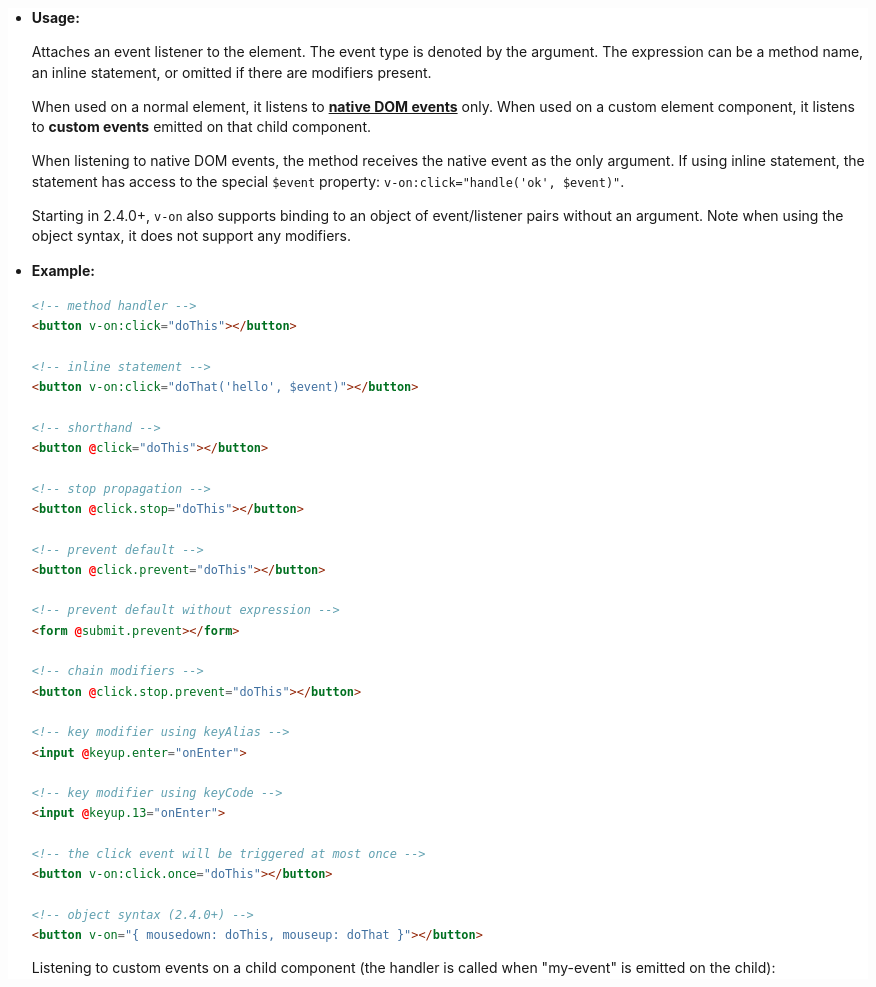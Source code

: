 - **Usage:**

  Attaches an event listener to the element. The event type is denoted by the argument. The expression can be a method name, an inline statement, or omitted if there are modifiers present.

  When used on a normal element, it listens to [**native DOM events**](https://developer.mozilla.org/en-US/docs/Web/Events) only. When used on a custom element component, it listens to **custom events** emitted on that child component.

  When listening to native DOM events, the method receives the native event as the only argument. If using inline statement, the statement has access to the special `$event` property: `v-on:click="handle('ok', $event)"`.

  Starting in 2.4.0+, `v-on` also supports binding to an object of event/listener pairs without an argument. Note when using the object syntax, it does not support any modifiers.

- **Example:**

  ```html
  <!-- method handler -->
  <button v-on:click="doThis"></button>

  <!-- inline statement -->
  <button v-on:click="doThat('hello', $event)"></button>

  <!-- shorthand -->
  <button @click="doThis"></button>

  <!-- stop propagation -->
  <button @click.stop="doThis"></button>

  <!-- prevent default -->
  <button @click.prevent="doThis"></button>

  <!-- prevent default without expression -->
  <form @submit.prevent></form>

  <!-- chain modifiers -->
  <button @click.stop.prevent="doThis"></button>

  <!-- key modifier using keyAlias -->
  <input @keyup.enter="onEnter">

  <!-- key modifier using keyCode -->
  <input @keyup.13="onEnter">

  <!-- the click event will be triggered at most once -->
  <button v-on:click.once="doThis"></button>

  <!-- object syntax (2.4.0+) -->
  <button v-on="{ mousedown: doThis, mouseup: doThat }"></button>
  ```

  Listening to custom events on a child component (the handler is called when "my-event" is emitted on the child):
